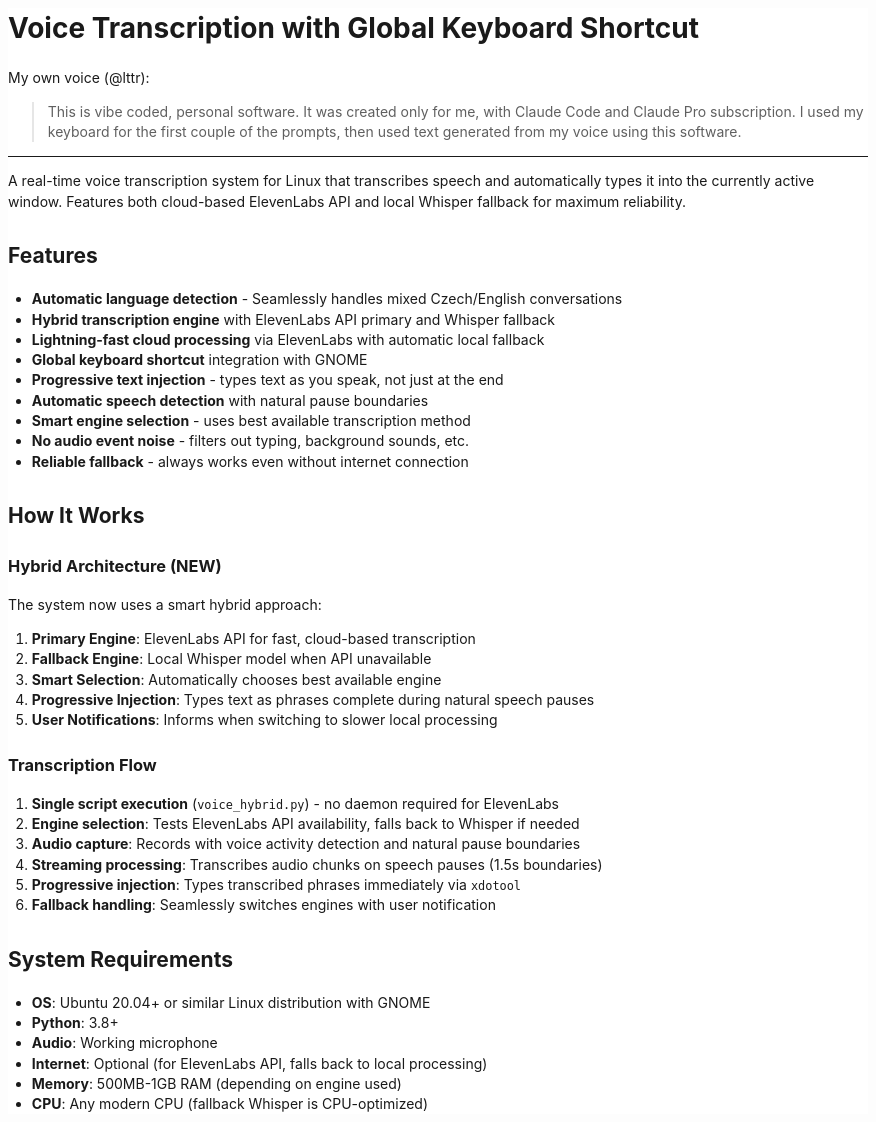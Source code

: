 # Voice Transcription with Global Keyboard Shortcut

My own voice (@lttr):

> This is vibe coded, personal software. It was created only for me, with Claude Code and Claude Pro subscription.
> I used my keyboard for the first couple of the prompts, then used text generated from my voice using this software.

---

A real-time voice transcription system for Linux that transcribes speech and automatically types it into the currently active window. Features both cloud-based ElevenLabs API and local Whisper fallback for maximum reliability.

## Features

- **Automatic language detection** - Seamlessly handles mixed Czech/English conversations
- **Hybrid transcription engine** with ElevenLabs API primary and Whisper fallback
- **Lightning-fast cloud processing** via ElevenLabs with automatic local fallback
- **Global keyboard shortcut** integration with GNOME
- **Progressive text injection** - types text as you speak, not just at the end
- **Automatic speech detection** with natural pause boundaries
- **Smart engine selection** - uses best available transcription method
- **No audio event noise** - filters out typing, background sounds, etc.
- **Reliable fallback** - always works even without internet connection

## How It Works

### Hybrid Architecture (NEW)

The system now uses a smart hybrid approach:

1. **Primary Engine**: ElevenLabs API for fast, cloud-based transcription
2. **Fallback Engine**: Local Whisper model when API unavailable
3. **Smart Selection**: Automatically chooses best available engine
4. **Progressive Injection**: Types text as phrases complete during natural speech pauses
5. **User Notifications**: Informs when switching to slower local processing

### Transcription Flow

1. **Single script execution** (`voice_hybrid.py`) - no daemon required for ElevenLabs
2. **Engine selection**: Tests ElevenLabs API availability, falls back to Whisper if needed
3. **Audio capture**: Records with voice activity detection and natural pause boundaries
4. **Streaming processing**: Transcribes audio chunks on speech pauses (1.5s boundaries)
5. **Progressive injection**: Types transcribed phrases immediately via `xdotool`
6. **Fallback handling**: Seamlessly switches engines with user notification

## System Requirements

- **OS**: Ubuntu 20.04+ or similar Linux distribution with GNOME
- **Python**: 3.8+
- **Audio**: Working microphone
- **Internet**: Optional (for ElevenLabs API, falls back to local processing)
- **Memory**: 500MB-1GB RAM (depending on engine used)
- **CPU**: Any modern CPU (fallback Whisper is CPU-optimized)
